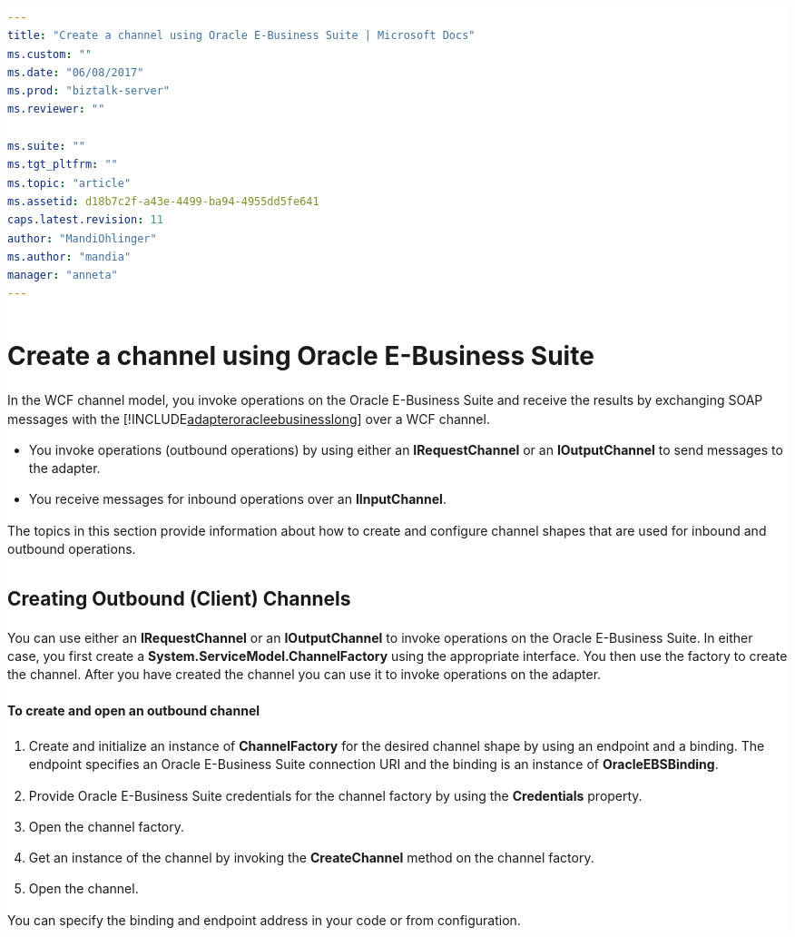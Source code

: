 ```yaml
---
title: "Create a channel using Oracle E-Business Suite | Microsoft Docs"
ms.custom: ""
ms.date: "06/08/2017"
ms.prod: "biztalk-server"
ms.reviewer: ""

ms.suite: ""
ms.tgt_pltfrm: ""
ms.topic: "article"
ms.assetid: d18b7c2f-a43e-4499-ba94-4955dd5fe641
caps.latest.revision: 11
author: "MandiOhlinger"
ms.author: "mandia"
manager: "anneta"
---
```

# Create a channel using Oracle E-Business Suite
In the WCF channel model, you invoke operations on the Oracle E-Business Suite and receive the results by exchanging SOAP messages with the [!INCLUDE[adapteroracleebusinesslong](../../includes/adapteroracleebusinesslong-md.md)] over a WCF channel.  
  
-   You invoke operations (outbound operations) by using either an **IRequestChannel** or an **IOutputChannel** to send messages to the adapter.  
  
-   You receive messages for inbound operations over an **IInputChannel**.  
  
 The topics in this section provide information about how to create and configure channel shapes that are used for inbound and outbound operations.  
  
## Creating Outbound (Client) Channels  
 You can use either an **IRequestChannel** or an **IOutputChannel** to invoke operations on the Oracle E-Business Suite. In either case, you first create a **System.ServiceModel.ChannelFactory** using the appropriate interface. You then use the factory to create the channel. After you have created the channel you can use it to invoke operations on the adapter.  
  
#### To create and open an outbound channel  
  
1.  Create and initialize an instance of **ChannelFactory** for the desired channel shape by using an endpoint and a binding. The endpoint specifies an Oracle E-Business Suite connection URI and the binding is an instance of **OracleEBSBinding**.  
  
2.  Provide Oracle E-Business Suite credentials for the channel factory by using the **Credentials** property.  
  
3.  Open the channel factory.  
  
4.  Get an instance of the channel by invoking the **CreateChannel** method on the channel factory.  
  
5.  Open the channel.  
  
 You can specify the binding and endpoint address in your code or from configuration.  
  